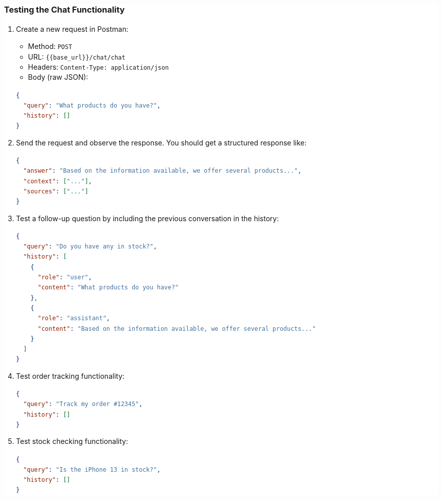 ### Testing the Chat Functionality

1. Create a new request in Postman:
   - Method: `POST`
   - URL: `{{base_url}}/chat/chat`
   - Headers: `Content-Type: application/json`
   - Body (raw JSON):
   ```json
   {
     "query": "What products do you have?",
     "history": []
   }
   ```

2. Send the request and observe the response. You should get a structured response like:
   ```json
   {
     "answer": "Based on the information available, we offer several products...",
     "context": ["..."],
     "sources": ["..."]
   }
   ```

3. Test a follow-up question by including the previous conversation in the history:
   ```json
   {
     "query": "Do you have any in stock?",
     "history": [
       {
         "role": "user",
         "content": "What products do you have?"
       },
       {
         "role": "assistant",
         "content": "Based on the information available, we offer several products..."
       }
     ]
   }
   ```

4. Test order tracking functionality:
   ```json
   {
     "query": "Track my order #12345",
     "history": []
   }
   ```

5. Test stock checking functionality:
   ```json
   {
     "query": "Is the iPhone 13 in stock?",
     "history": []
   }
   ```
